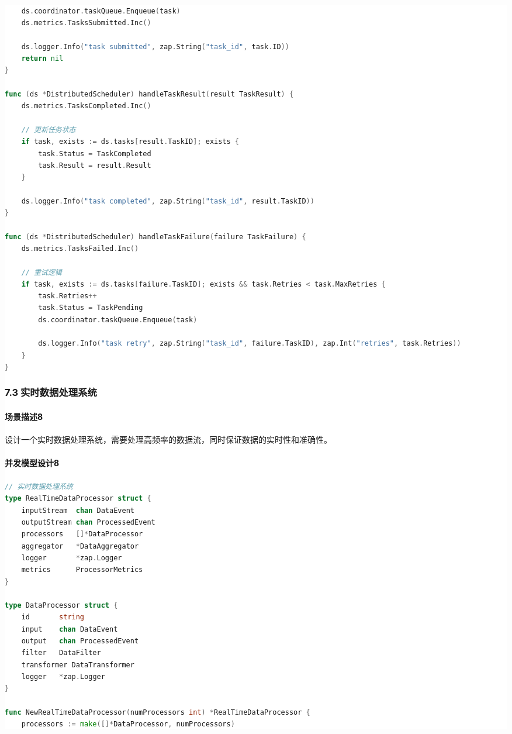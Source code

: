 ```go
    ds.coordinator.taskQueue.Enqueue(task)
    ds.metrics.TasksSubmitted.Inc()
    
    ds.logger.Info("task submitted", zap.String("task_id", task.ID))
    return nil
}

func (ds *DistributedScheduler) handleTaskResult(result TaskResult) {
    ds.metrics.TasksCompleted.Inc()
    
    // 更新任务状态
    if task, exists := ds.tasks[result.TaskID]; exists {
        task.Status = TaskCompleted
        task.Result = result.Result
    }
    
    ds.logger.Info("task completed", zap.String("task_id", result.TaskID))
}

func (ds *DistributedScheduler) handleTaskFailure(failure TaskFailure) {
    ds.metrics.TasksFailed.Inc()
    
    // 重试逻辑
    if task, exists := ds.tasks[failure.TaskID]; exists && task.Retries < task.MaxRetries {
        task.Retries++
        task.Status = TaskPending
        ds.coordinator.taskQueue.Enqueue(task)
        
        ds.logger.Info("task retry", zap.String("task_id", failure.TaskID), zap.Int("retries", task.Retries))
    }
}
```

### 7.3 实时数据处理系统

#### 场景描述8

设计一个实时数据处理系统，需要处理高频率的数据流，同时保证数据的实时性和准确性。

#### 并发模型设计8

```go
// 实时数据处理系统
type RealTimeDataProcessor struct {
    inputStream  chan DataEvent
    outputStream chan ProcessedEvent
    processors   []*DataProcessor
    aggregator   *DataAggregator
    logger       *zap.Logger
    metrics      ProcessorMetrics
}

type DataProcessor struct {
    id       string
    input    chan DataEvent
    output   chan ProcessedEvent
    filter   DataFilter
    transformer DataTransformer
    logger   *zap.Logger
}

func NewRealTimeDataProcessor(numProcessors int) *RealTimeDataProcessor {
    processors := make([]*DataProcessor, numProcessors)
```